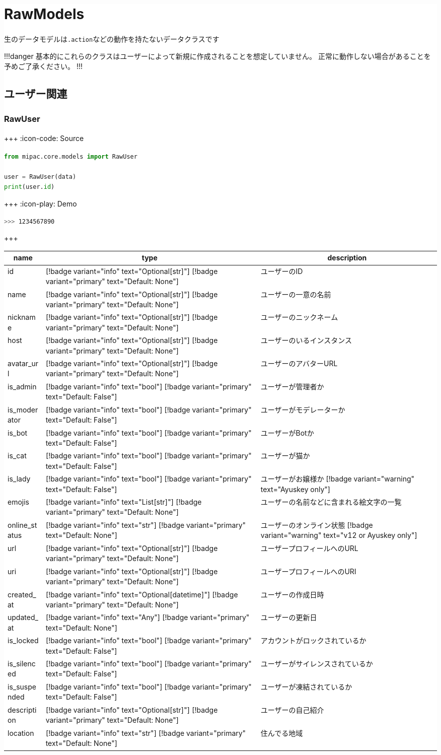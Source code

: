 # RawModels

生のデータモデルは`.action`などの動作を持たないデータクラスです

!!!danger
基本的にこれらのクラスはユーザーによって新規に作成されることを想定していません。
正常に動作しない場合があることを予めご了承ください。
!!!

## ユーザー関連

### RawUser

+++ :icon-code: Source
```py
from mipac.core.models import RawUser

user = RawUser(data)
print(user.id)
```
+++ :icon-play: Demo
```bash
>>> 1234567890
```
+++

|name|type|description|
|---|---|---|
|id|[!badge variant="info" text="Optional[str]"] [!badge variant="primary" text="Default: None"]|ユーザーのID|
|name|[!badge variant="info" text="Optional[str]"] [!badge variant="primary" text="Default: None"]|ユーザーの一意の名前|
|nickname|[!badge variant="info" text="Optional[str]"] [!badge variant="primary" text="Default: None"]|ユーザーのニックネーム|
|host|[!badge variant="info" text="Optional[str]"] [!badge variant="primary" text="Default: None"]|ユーザーのいるインスタンス|
|avatar_url|[!badge variant="info" text="Optional[str]"] [!badge variant="primary" text="Default: None"]|ユーザーのアバターURL|
|is_admin|[!badge variant="info" text="bool"] [!badge variant="primary" text="Default: False"]|ユーザーが管理者か|
|is_moderator|[!badge variant="info" text="bool"] [!badge variant="primary" text="Default: False"]|ユーザーがモデレーターか|
|is_bot|[!badge variant="info" text="bool"] [!badge variant="primary" text="Default: False"]|ユーザーがBotか|
|is_cat|[!badge variant="info" text="bool"] [!badge variant="primary" text="Default: False"]|ユーザーが猫か|
|is_lady|[!badge variant="info" text="bool"] [!badge variant="primary" text="Default: False"]|ユーザーがお嬢様か [!badge variant="warning" text="Ayuskey only"]|
|emojis|[!badge variant="info" text="List[str]"] [!badge variant="primary" text="Default: None"]|ユーザーの名前などに含まれる絵文字の一覧|
|online_status|[!badge variant="info" text="str"] [!badge variant="primary" text="Default: None"]|ユーザーのオンライン状態 [!badge variant="warning" text="v12 or Ayuskey only"]|
|url|[!badge variant="info" text="Optional[str]"] [!badge variant="primary" text="Default: None"]|ユーザープロフィールへのURL|
|uri|[!badge variant="info" text="Optional[str]"] [!badge variant="primary" text="Default: None"]|ユーザープロフィールへのURI|
|created_at|[!badge variant="info" text="Optional[datetime]"] [!badge variant="primary" text="Default: None"]|ユーザーの作成日時|
|updated_at|[!badge variant="info" text="Any"] [!badge variant="primary" text="Default: None"]|ユーザーの更新日|
|is_locked|[!badge variant="info" text="bool"] [!badge variant="primary" text="Default: False"]|アカウントがロックされているか|
|is_silenced|[!badge variant="info" text="bool"] [!badge variant="primary" text="Default: False"]|ユーザーがサイレンスされているか|
|is_suspended|[!badge variant="info" text="bool"] [!badge variant="primary" text="Default: False"]|ユーザーが凍結されているか|
|description|[!badge variant="info" text="Optional[str]"] [!badge variant="primary" text="Default: None"]|ユーザーの自己紹介|
|location|[!badge variant="info" text="str"] [!badge variant="primary" text="Default: None"]|住んでる地域|